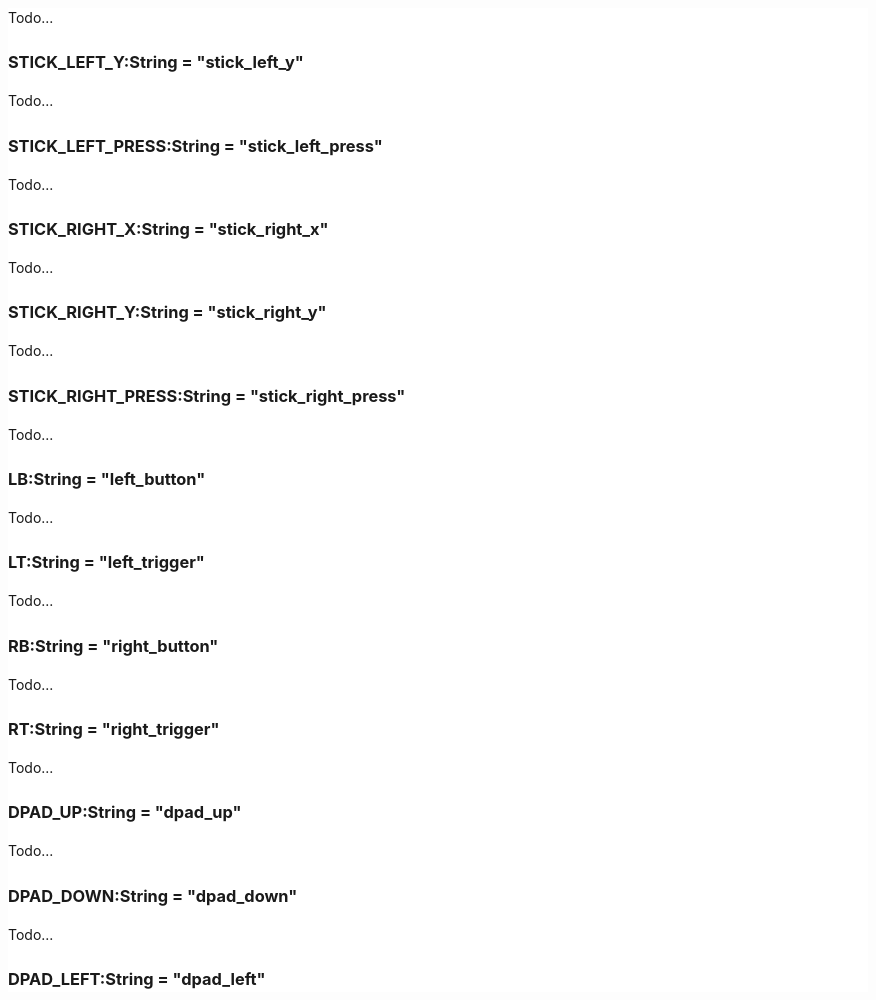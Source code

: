 Todo...

### <a name="STICK_LEFT_Y"></a>STICK_LEFT_Y:String = "stick_left_y"

Todo...

### <a name="STICK_LEFT_PRESS"></a>STICK_LEFT_PRESS:String = "stick_left_press"

Todo...

### <a name="STICK_RIGHT_X"></a>STICK_RIGHT_X:String = "stick_right_x"

Todo...

### <a name="STICK_RIGHT_Y"></a>STICK_RIGHT_Y:String = "stick_right_y"

Todo...

### <a name="STICK_RIGHT_PRESS"></a>STICK_RIGHT_PRESS:String = "stick_right_press"

Todo...

### <a name="LB"></a>LB:String = "left_button"

Todo...

### <a name="LT"></a>LT:String = "left_trigger"

Todo...

### <a name="RB"></a>RB:String = "right_button"

Todo...

### <a name="RT"></a>RT:String = "right_trigger"

Todo...

### <a name="DPAD_UP"></a>DPAD_UP:String = "dpad_up"

Todo...

### <a name="DPAD_DOWN"></a>DPAD_DOWN:String = "dpad_down"

Todo...

### <a name="DPAD_LEFT"></a>DPAD_LEFT:String = "dpad_left"
